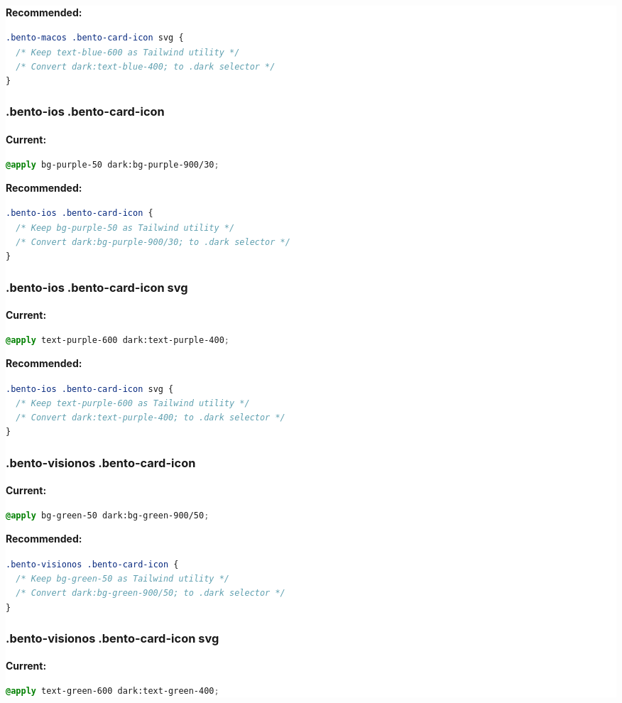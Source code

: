 **Recommended:**
```css
.bento-macos .bento-card-icon svg {
  /* Keep text-blue-600 as Tailwind utility */
  /* Convert dark:text-blue-400; to .dark selector */
}
```

### **.bento-ios .bento-card-icon**
**Current:**
```css
@apply bg-purple-50 dark:bg-purple-900/30;
```

**Recommended:**
```css
.bento-ios .bento-card-icon {
  /* Keep bg-purple-50 as Tailwind utility */
  /* Convert dark:bg-purple-900/30; to .dark selector */
}
```

### **.bento-ios .bento-card-icon svg**
**Current:**
```css
@apply text-purple-600 dark:text-purple-400;
```

**Recommended:**
```css
.bento-ios .bento-card-icon svg {
  /* Keep text-purple-600 as Tailwind utility */
  /* Convert dark:text-purple-400; to .dark selector */
}
```

### **.bento-visionos .bento-card-icon**
**Current:**
```css
@apply bg-green-50 dark:bg-green-900/50;
```

**Recommended:**
```css
.bento-visionos .bento-card-icon {
  /* Keep bg-green-50 as Tailwind utility */
  /* Convert dark:bg-green-900/50; to .dark selector */
}
```

### **.bento-visionos .bento-card-icon svg**
**Current:**
```css
@apply text-green-600 dark:text-green-400;
```
